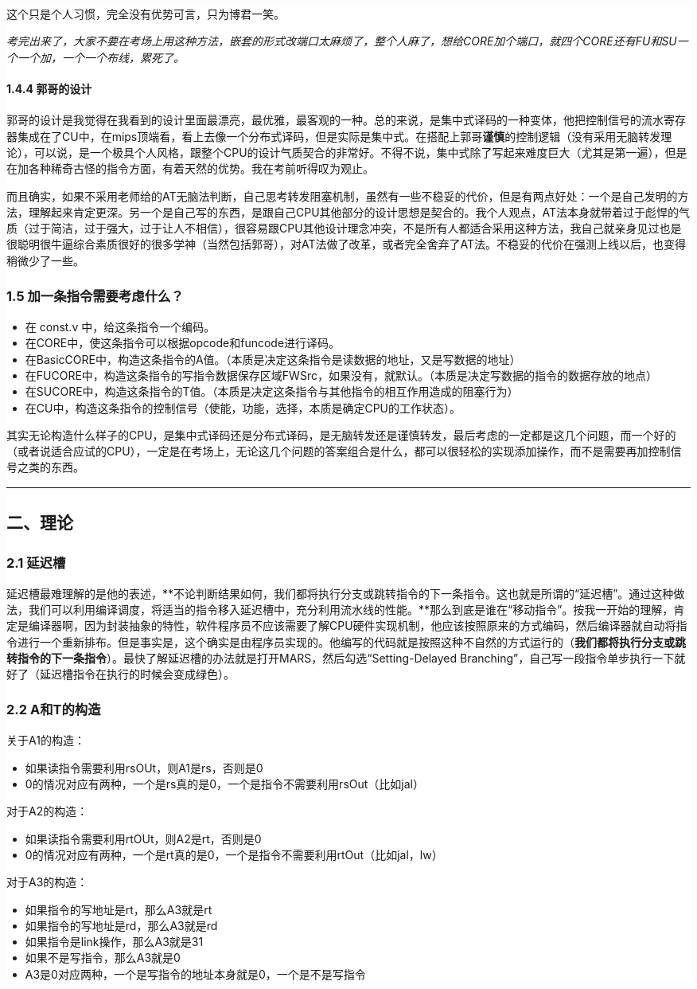 这个只是个人习惯，完全没有优势可言，只为博君一笑。

*考完出来了，大家不要在考场上用这种方法，嵌套的形式改端口太麻烦了，整个人麻了，想给CORE加个端口，就四个CORE还有FU和SU一个一个加，一个一个布线，累死了。*

#### 1.4.4 郭哥的设计

郭哥的设计是我觉得在我看到的设计里面最漂亮，最优雅，最客观的一种。总的来说，是集中式译码的一种变体，他把控制信号的流水寄存器集成在了CU中，在mips顶端看，看上去像一个分布式译码，但是实际是集中式。在搭配上郭哥**谨慎**的控制逻辑（没有采用无脑转发理论），可以说，是一个极具个人风格，跟整个CPU的设计气质契合的非常好。不得不说，集中式除了写起来难度巨大（尤其是第一遍），但是在加各种稀奇古怪的指令方面，有着天然的优势。我在考前听得叹为观止。

而且确实，如果不采用老师给的AT无脑法判断，自己思考转发阻塞机制，虽然有一些不稳妥的代价，但是有两点好处：一个是自己发明的方法，理解起来肯定更深。另一个是自己写的东西，是跟自己CPU其他部分的设计思想是契合的。我个人观点，AT法本身就带着过于彪悍的气质（过于简洁，过于强大，过于让人不相信），很容易跟CPU其他设计理念冲突，不是所有人都适合采用这种方法，我自己就亲身见过也是很聪明很牛逼综合素质很好的很多学神（当然包括郭哥），对AT法做了改革，或者完全舍弃了AT法。不稳妥的代价在强测上线以后，也变得稍微少了一些。

### 1.5 加一条指令需要考虑什么？

- 在 const.v 中，给这条指令一个编码。
- 在CORE中，使这条指令可以根据opcode和funcode进行译码。
- 在BasicCORE中，构造这条指令的A值。（本质是决定这条指令是读数据的地址，又是写数据的地址）
- 在FUCORE中，构造这条指令的写指令数据保存区域FWSrc，如果没有，就默认。（本质是决定写数据的指令的数据存放的地点）
- 在SUCORE中，构造这条指令的T值。（本质是决定这条指令与其他指令的相互作用造成的阻塞行为）
- 在CU中，构造这条指令的控制信号（使能，功能，选择，本质是确定CPU的工作状态）。

其实无论构造什么样子的CPU，是集中式译码还是分布式译码，是无脑转发还是谨慎转发，最后考虑的一定都是这几个问题，而一个好的（或者说适合应试的CPU），一定是在考场上，无论这几个问题的答案组合是什么，都可以很轻松的实现添加操作，而不是需要再加控制信号之类的东西。

---



## 二、理论

### 2.1 延迟槽

延迟槽最难理解的是他的表述，**不论判断结果如何，我们都将执行分支或跳转指令的下一条指令。这也就是所谓的“延迟槽”。通过这种做法，我们可以利用编译调度，将适当的指令移入延迟槽中，充分利用流水线的性能。**那么到底是谁在“移动指令”。按我一开始的理解，肯定是编译器啊，因为封装抽象的特性，软件程序员不应该需要了解CPU硬件实现机制，他应该按照原来的方式编码，然后编译器就自动将指令进行一个重新排布。但是事实是，这个确实是由程序员实现的。他编写的代码就是按照这种不自然的方式运行的（**我们都将执行分支或跳转指令的下一条指令**）。最快了解延迟槽的办法就是打开MARS，然后勾选“Setting-Delayed Branching”，自己写一段指令单步执行一下就好了（延迟槽指令在执行的时候会变成绿色）。

### 2.2 A和T的构造

关于A1的构造：

- 如果读指令需要利用rsOUt，则A1是rs，否则是0
- 0的情况对应有两种，一个是rs真的是0，一个是指令不需要利用rsOut（比如jal）

对于A2的构造：

- 如果读指令需要利用rtOUt，则A2是rt，否则是0
- 0的情况对应有两种，一个是rt真的是0，一个是指令不需要利用rtOut（比如jal，lw）

对于A3的构造：

- 如果指令的写地址是rt，那么A3就是rt
- 如果指令的写地址是rd，那么A3就是rd
- 如果指令是link操作，那么A3就是31
- 如果不是写指令，那么A3就是0
- A3是0对应两种，一个是写指令的地址本身就是0，一个是不是写指令
